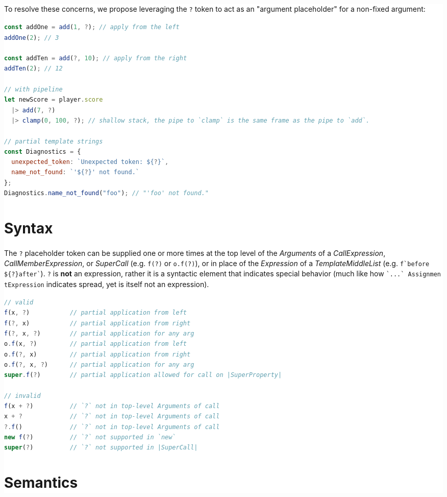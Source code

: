 To resolve these concerns, we propose leveraging the `?` token to act as an "argument placeholder" 
for a non-fixed argument:

```js
const addOne = add(1, ?); // apply from the left
addOne(2); // 3

const addTen = add(?, 10); // apply from the right
addTen(2); // 12

// with pipeline
let newScore = player.score
  |> add(7, ?)
  |> clamp(0, 100, ?); // shallow stack, the pipe to `clamp` is the same frame as the pipe to `add`.

// partial template strings
const Diagnostics = {
  unexpected_token: `Unexpected token: ${?}`,
  name_not_found: `'${?}' not found.`
};
Diagnostics.name_not_found("foo"); // "'foo' not found."
```

# Syntax

The `?` placeholder token can be supplied one or more times at the top level of the _Arguments_ of 
a _CallExpression_, _CallMemberExpression_, or _SuperCall_ (e.g. `f(?)` or `o.f(?)`), or in place 
of the _Expression_ of a _TemplateMiddleList_ (e.g. `` f`before${?}after` ``). `?` is **not**
an expression, rather it is a syntactic element that indicates special behavior (much like how 
`` `...` AssignmentExpression `` indicates spread, yet is itself not an expression). 

```js
// valid
f(x, ?)           // partial application from left
f(?, x)           // partial application from right
f(?, x, ?)        // partial application for any arg
o.f(x, ?)         // partial application from left
o.f(?, x)         // partial application from right
o.f(?, x, ?)      // partial application for any arg
super.f(?)        // partial application allowed for call on |SuperProperty|

// invalid
f(x + ?)          // `?` not in top-level Arguments of call
x + ?             // `?` not in top-level Arguments of call
?.f()             // `?` not in top-level Arguments of call
new f(?)          // `?` not supported in `new`
super(?)          // `?` not supported in |SuperCall|
```

# Semantics
